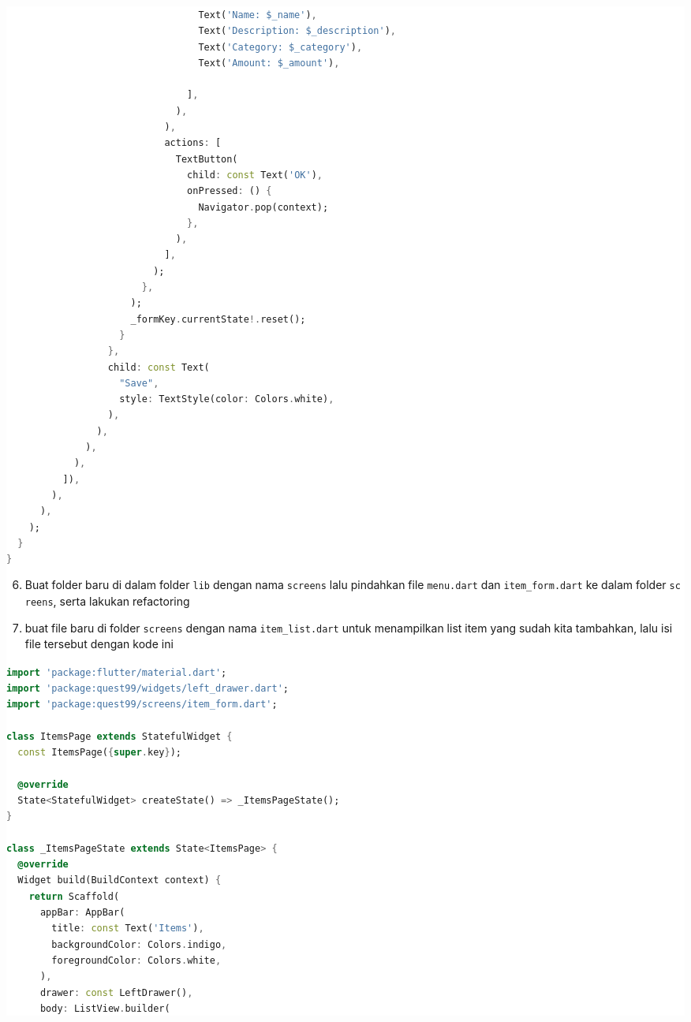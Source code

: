 ```dart
                                  Text('Name: $_name'),
                                  Text('Description: $_description'),
                                  Text('Category: $_category'),
                                  Text('Amount: $_amount'),

                                ],
                              ),
                            ),
                            actions: [
                              TextButton(
                                child: const Text('OK'),
                                onPressed: () {
                                  Navigator.pop(context);
                                },
                              ),
                            ],
                          );
                        },
                      );
                      _formKey.currentState!.reset();
                    }
                  },
                  child: const Text(
                    "Save",
                    style: TextStyle(color: Colors.white),
                  ),
                ),
              ),
            ),
          ]),
        ),
      ),
    );
  }
}
```
6. Buat folder baru di dalam folder `lib` dengan nama `screens` lalu pindahkan file `menu.dart` dan `item_form.dart` ke dalam folder `screens`, serta lakukan refactoring

7. buat file baru di folder `screens` dengan nama `item_list.dart` untuk menampilkan list item yang sudah kita tambahkan, lalu isi file tersebut dengan kode ini
```dart
import 'package:flutter/material.dart';
import 'package:quest99/widgets/left_drawer.dart';
import 'package:quest99/screens/item_form.dart';

class ItemsPage extends StatefulWidget {
  const ItemsPage({super.key});

  @override
  State<StatefulWidget> createState() => _ItemsPageState();
}

class _ItemsPageState extends State<ItemsPage> {
  @override
  Widget build(BuildContext context) {
    return Scaffold(
      appBar: AppBar(
        title: const Text('Items'),
        backgroundColor: Colors.indigo,
        foregroundColor: Colors.white,
      ),
      drawer: const LeftDrawer(),
      body: ListView.builder(
```